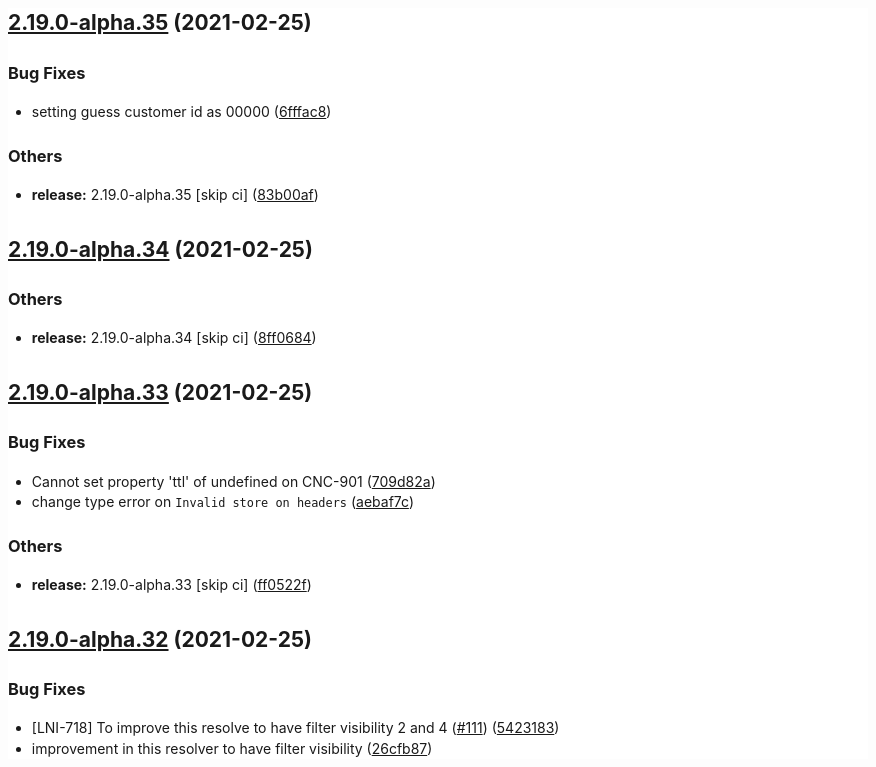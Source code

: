 ## [2.19.0-alpha.35](https://github.com/centraldigital/centech-api/compare/versions/2.19.0-alpha.34%0Dversions/2.19.0-alpha.35) (2021-02-25)


### Bug Fixes

* setting guess customer id as 00000 ([6fffac8](https://github.com/centraldigital/centech-api/commits/6fffac8fd9513bd499a46a120896539d2994b732))


### Others

* **release:** 2.19.0-alpha.35 [skip ci] ([83b00af](https://github.com/centraldigital/centech-api/commits/83b00afa248c428c4e1f02ee5d2426ad6e636579))

## [2.19.0-alpha.34](https://github.com/centraldigital/centech-api/compare/versions/2.19.0-alpha.33%0Dversions/2.19.0-alpha.34) (2021-02-25)


### Others

* **release:** 2.19.0-alpha.34 [skip ci] ([8ff0684](https://github.com/centraldigital/centech-api/commits/8ff0684378d59023f4ab3dd68a43cd1900ba2654))

## [2.19.0-alpha.33](https://github.com/centraldigital/centech-api/compare/versions/2.19.0-alpha.32%0Dversions/2.19.0-alpha.33) (2021-02-25)


### Bug Fixes

* Cannot set property 'ttl' of undefined on CNC-901 ([709d82a](https://github.com/centraldigital/centech-api/commits/709d82a8bbed945676ed1c896dc7df759c096b71))
* change type error on `Invalid store on headers` ([aebaf7c](https://github.com/centraldigital/centech-api/commits/aebaf7cb01b1af2a700da6a53450c68e23e59cc7))


### Others

* **release:** 2.19.0-alpha.33 [skip ci] ([ff0522f](https://github.com/centraldigital/centech-api/commits/ff0522fae7816a38bf9f22367a90ea0752983a9d))

## [2.19.0-alpha.32](https://github.com/centraldigital/centech-api/compare/versions/2.19.0-alpha.31%0Dversions/2.19.0-alpha.32) (2021-02-25)


### Bug Fixes

* [LNI-718] To improve this resolve to have filter visibility 2 and 4 ([#111](https://github.com/centraldigital/centech-api/issues/111)) ([5423183](https://github.com/centraldigital/centech-api/commits/54231833d360366b46198f7c80ddf1f6ccd18ac9))
* improvement in this resolver to have filter visibility ([26cfb87](https://github.com/centraldigital/centech-api/commits/26cfb872eb2dbe19917c250211bbe1e89aaf6d4f))
